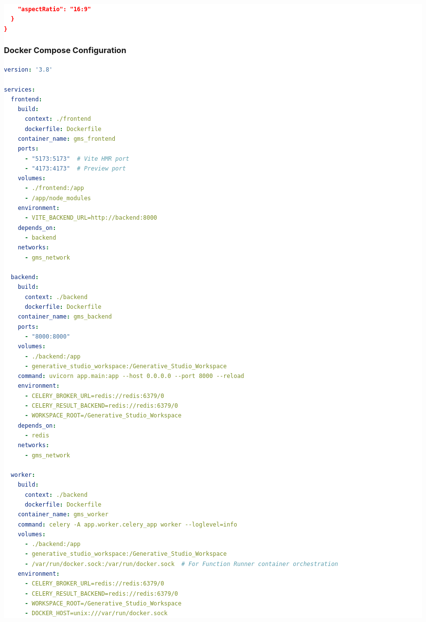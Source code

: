 ```json
    "aspectRatio": "16:9"
  }
}
```

### Docker Compose Configuration
```yaml
version: '3.8'

services:
  frontend:
    build:
      context: ./frontend
      dockerfile: Dockerfile
    container_name: gms_frontend
    ports:
      - "5173:5173"  # Vite HMR port
      - "4173:4173"  # Preview port
    volumes:
      - ./frontend:/app
      - /app/node_modules
    environment:
      - VITE_BACKEND_URL=http://backend:8000
    depends_on:
      - backend
    networks:
      - gms_network

  backend:
    build:
      context: ./backend
      dockerfile: Dockerfile
    container_name: gms_backend
    ports:
      - "8000:8000"
    volumes:
      - ./backend:/app
      - generative_studio_workspace:/Generative_Studio_Workspace
    command: uvicorn app.main:app --host 0.0.0.0 --port 8000 --reload
    environment:
      - CELERY_BROKER_URL=redis://redis:6379/0
      - CELERY_RESULT_BACKEND=redis://redis:6379/0
      - WORKSPACE_ROOT=/Generative_Studio_Workspace
    depends_on:
      - redis
    networks:
      - gms_network

  worker:
    build:
      context: ./backend
      dockerfile: Dockerfile
    container_name: gms_worker
    command: celery -A app.worker.celery_app worker --loglevel=info
    volumes:
      - ./backend:/app
      - generative_studio_workspace:/Generative_Studio_Workspace
      - /var/run/docker.sock:/var/run/docker.sock  # For Function Runner container orchestration
    environment:
      - CELERY_BROKER_URL=redis://redis:6379/0
      - CELERY_RESULT_BACKEND=redis://redis:6379/0
      - WORKSPACE_ROOT=/Generative_Studio_Workspace
      - DOCKER_HOST=unix:///var/run/docker.sock
```